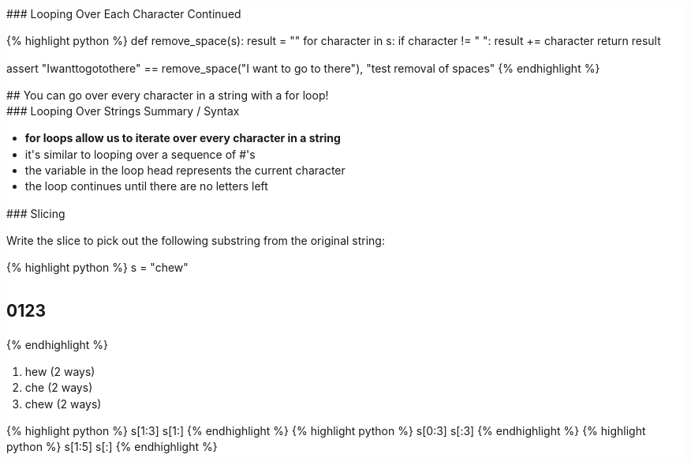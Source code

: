 <section markdown="block">
###  Looping Over Each Character Continued

{% highlight python %}
def remove_space(s):
	result = ""
	for character in s:
		if character != " ":
			result += character
	return result

assert "Iwanttogotothere" == remove_space("I want to go to there"), "test removal of spaces"
{% endhighlight %}
</section>

<section markdown="block">
##  You can go over every character in a string with a for loop!
</section>

<div class="incremental" markdown="block">
</div>

<section markdown="block">
###  Looping Over Strings Summary / Syntax

* __for loops allow us to iterate over every character in a string__  
* it's similar to looping over a sequence of #'s
* the variable in the loop head represents the current character
* the loop continues until there are no letters left

</section>

<section markdown="block">
###  Slicing

Write the slice to pick out the following substring from the original string:

{% highlight python %}
s = "chew"
#     0123
{% endhighlight %}

1. hew (2 ways)
2. che (2 ways)
3. chew (2 ways)

<div class="incremental" markdown="block">
{% highlight python %}
s[1:3]
s[1:]
{% endhighlight %}
{% highlight python %}
s[0:3]
s[:3]
{% endhighlight %}
{% highlight python %}
s[1:5]
s[:]
{% endhighlight %}
</div>
</section>

